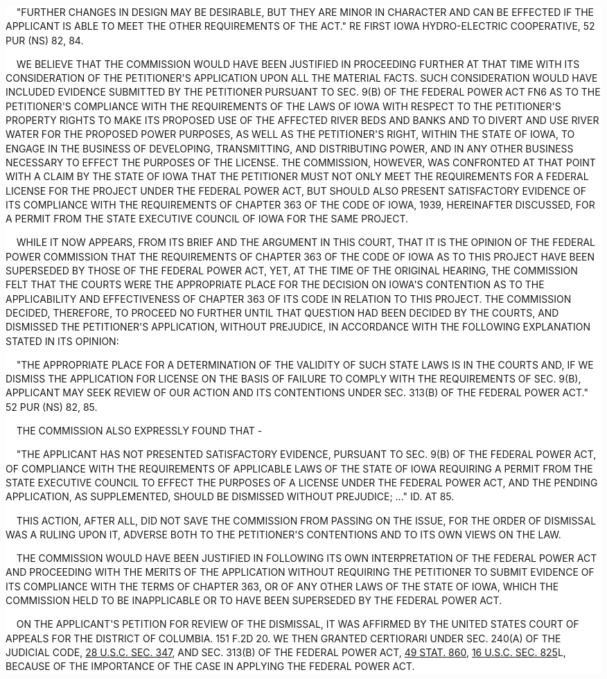    "FURTHER CHANGES IN DESIGN MAY BE DESIRABLE, BUT THEY ARE MINOR IN CHARACTER AND CAN BE EFFECTED IF THE APPLICANT IS ABLE TO MEET THE OTHER REQUIREMENTS OF THE ACT."  RE FIRST IOWA HYDRO-ELECTRIC COOPERATIVE, 52 PUR (NS) 82, 84.

    WE BELIEVE THAT THE COMMISSION WOULD HAVE BEEN JUSTIFIED IN PROCEEDING FURTHER AT THAT TIME WITH ITS CONSIDERATION OF THE PETITIONER'S APPLICATION UPON ALL THE MATERIAL FACTS.  SUCH CONSIDERATION WOULD HAVE INCLUDED EVIDENCE SUBMITTED BY THE PETITIONER PURSUANT TO SEC. 9(B) OF THE FEDERAL POWER ACT  FN6  AS TO THE PETITIONER'S COMPLIANCE WITH THE REQUIREMENTS OF THE LAWS OF IOWA WITH RESPECT TO THE PETITIONER'S PROPERTY RIGHTS TO MAKE ITS PROPOSED USE OF THE AFFECTED RIVER BEDS AND BANKS AND TO DIVERT AND USE RIVER WATER FOR THE PROPOSED POWER PURPOSES, AS WELL AS THE PETITIONER'S RIGHT, WITHIN THE STATE OF IOWA, TO ENGAGE IN THE BUSINESS OF DEVELOPING, TRANSMITTING, AND DISTRIBUTING POWER, AND IN ANY OTHER BUSINESS NECESSARY TO EFFECT THE PURPOSES OF THE LICENSE.  THE COMMISSION, HOWEVER, WAS CONFRONTED AT THAT POINT WITH A CLAIM BY THE STATE OF IOWA THAT THE PETITIONER MUST NOT ONLY MEET THE REQUIREMENTS FOR A FEDERAL LICENSE FOR THE PROJECT UNDER THE FEDERAL POWER ACT, BUT SHOULD ALSO PRESENT SATISFACTORY EVIDENCE OF ITS COMPLIANCE WITH THE REQUIREMENTS OF CHAPTER 363 OF THE CODE OF IOWA, 1939, HEREINAFTER DISCUSSED, FOR A PERMIT FROM THE STATE EXECUTIVE COUNCIL OF IOWA FOR THE SAME PROJECT.

    WHILE IT NOW APPEARS, FROM ITS BRIEF AND THE ARGUMENT IN THIS COURT, THAT IT IS THE OPINION OF THE FEDERAL POWER COMMISSION THAT THE REQUIREMENTS OF CHAPTER 363 OF THE CODE OF IOWA AS TO THIS PROJECT HAVE BEEN SUPERSEDED BY THOSE OF THE FEDERAL POWER ACT, YET, AT THE TIME OF THE ORIGINAL HEARING, THE COMMISSION FELT THAT THE COURTS WERE THE APPROPRIATE PLACE FOR THE DECISION ON IOWA'S CONTENTION AS TO THE APPLICABILITY AND EFFECTIVENESS OF CHAPTER 363 OF ITS CODE IN RELATION TO THIS PROJECT.  THE COMMISSION DECIDED, THEREFORE, TO PROCEED NO FURTHER UNTIL THAT QUESTION HAD BEEN DECIDED BY THE COURTS, AND DISMISSED THE PETITIONER'S APPLICATION, WITHOUT PREJUDICE, IN ACCORDANCE WITH THE FOLLOWING EXPLANATION STATED IN ITS OPINION:

    "THE APPROPRIATE PLACE FOR A DETERMINATION OF THE VALIDITY OF SUCH STATE LAWS IS IN THE COURTS AND, IF WE DISMISS THE APPLICATION FOR LICENSE ON THE BASIS OF FAILURE TO COMPLY WITH THE REQUIREMENTS OF SEC. 9(B), APPLICANT MAY SEEK REVIEW OF OUR ACTION AND ITS CONTENTIONS UNDER SEC. 313(B) OF THE FEDERAL POWER ACT."  52 PUR (NS) 82, 85.

    THE COMMISSION ALSO EXPRESSLY FOUND THAT -

    "THE APPLICANT HAS NOT PRESENTED SATISFACTORY EVIDENCE, PURSUANT TO SEC. 9(B) OF THE FEDERAL POWER ACT, OF COMPLIANCE WITH THE REQUIREMENTS OF APPLICABLE LAWS OF THE STATE OF IOWA REQUIRING A PERMIT FROM THE STATE EXECUTIVE COUNCIL TO EFFECT THE PURPOSES OF A LICENSE UNDER THE FEDERAL POWER ACT, AND THE PENDING APPLICATION, AS SUPPLEMENTED, SHOULD BE DISMISSED WITHOUT PREJUDICE; ..."  ID. AT 85.

    THIS ACTION, AFTER ALL, DID NOT SAVE THE COMMISSION FROM PASSING ON THE ISSUE, FOR THE ORDER OF DISMISSAL WAS A RULING UPON IT, ADVERSE BOTH TO THE PETITIONER'S CONTENTIONS AND TO ITS OWN VIEWS ON THE LAW.

    THE COMMISSION WOULD HAVE BEEN JUSTIFIED IN FOLLOWING ITS OWN INTERPRETATION OF THE FEDERAL POWER ACT AND PROCEEDING WITH THE MERITS OF THE APPLICATION WITHOUT REQUIRING THE PETITIONER TO SUBMIT EVIDENCE OF ITS COMPLIANCE WITH THE TERMS OF CHAPTER 363, OR OF ANY OTHER LAWS OF THE STATE OF IOWA, WHICH THE COMMISSION HELD TO BE INAPPLICABLE OR TO HAVE BEEN SUPERSEDED BY THE FEDERAL POWER ACT.

    ON THE APPLICANT'S PETITION FOR REVIEW OF THE DISMISSAL, IT WAS AFFIRMED BY THE UNITED STATES COURT OF APPEALS FOR THE DISTRICT OF COLUMBIA.  151 F.2D 20.  WE THEN GRANTED CERTIORARI UNDER SEC. 240(A) OF THE JUDICIAL CODE, [28 U.S.C. SEC. 347][/us/usc/t28/s347], AND SEC. 313(B) OF THE FEDERAL POWER ACT, [49 STAT. 860][/us/stat/49/860], [16 U.S.C. SEC. 825][/us/usc/t16/s825]L, BECAUSE OF THE IMPORTANCE OF THE CASE IN APPLYING THE FEDERAL POWER ACT.


[/us/courts/scotus/usReporter/328/152]: https://publicdocs.github.io/go/links?ns=uslm-x&ref=%2Fus%2Fcourts%2Fscotus%2FusReporter%2F328%2F152
[/us/courts/scotus/usReporter/326/715]: https://publicdocs.github.io/go/links?ns=uslm-x&ref=%2Fus%2Fcourts%2Fscotus%2FusReporter%2F326%2F715
[/us/usc/t28/s347]: https://publicdocs.github.io/go/links?ns=uslm&ref=%2Fus%2Fusc%2Ft28%2Fs347
[/us/stat/49/860]: https://publicdocs.github.io/go/links?ns=uslm&ref=%2Fus%2Fstat%2F49%2F860
[/us/usc/t16/s825]: https://publicdocs.github.io/go/links?ns=uslm&ref=%2Fus%2Fusc%2Ft16%2Fs825
[/us/courts/scotus/usReporter/311/377]: https://publicdocs.github.io/go/links?ns=uslm-x&ref=%2Fus%2Fcourts%2Fscotus%2FusReporter%2F311%2F377
[/us/courts/scotus/usReporter/311/377]: https://publicdocs.github.io/go/links?ns=uslm-x&ref=%2Fus%2Fcourts%2Fscotus%2FusReporter%2F311%2F377
[/us/courts/scotus/usReporter/322/292]: https://publicdocs.github.io/go/links?ns=uslm-x&ref=%2Fus%2Fcourts%2Fscotus%2FusReporter%2F322%2F292
[/us/courts/scotus/usReporter/243/316]: https://publicdocs.github.io/go/links?ns=uslm-x&ref=%2Fus%2Fcourts%2Fscotus%2FusReporter%2F243%2F316
[/us/stat/41/1077]: https://publicdocs.github.io/go/links?ns=uslm&ref=%2Fus%2Fstat%2F41%2F1077
[/us/usc/t16/s821]: https://publicdocs.github.io/go/links?ns=uslm&ref=%2Fus%2Fusc%2Ft16%2Fs821
[/us/courts/scotus/usReporter/311/377]: https://publicdocs.github.io/go/links?ns=uslm-x&ref=%2Fus%2Fcourts%2Fscotus%2FusReporter%2F311%2F377
[/us/stat/41/1063]: https://publicdocs.github.io/go/links?ns=uslm&ref=%2Fus%2Fstat%2F41%2F1063
[/us/stat/49/838]: https://publicdocs.github.io/go/links?ns=uslm&ref=%2Fus%2Fstat%2F49%2F838
[/us/stat/49/846]: https://publicdocs.github.io/go/links?ns=uslm&ref=%2Fus%2Fstat%2F49%2F846
[/us/usc/t16/s817]: https://publicdocs.github.io/go/links?ns=uslm&ref=%2Fus%2Fusc%2Ft16%2Fs817
[/us/stat/49/842]: https://publicdocs.github.io/go/links?ns=uslm&ref=%2Fus%2Fstat%2F49%2F842
[/us/usc/t16/s803]: https://publicdocs.github.io/go/links?ns=uslm&ref=%2Fus%2Fusc%2Ft16%2Fs803
[/us/stat/41/1068]: https://publicdocs.github.io/go/links?ns=uslm&ref=%2Fus%2Fstat%2F41%2F1068
[/us/usc/t16/s802]: https://publicdocs.github.io/go/links?ns=uslm&ref=%2Fus%2Fusc%2Ft16%2Fs802
[/us/stat/49/840]: https://publicdocs.github.io/go/links?ns=uslm&ref=%2Fus%2Fstat%2F49%2F840
[/us/usc/t16/s797]: https://publicdocs.github.io/go/links?ns=uslm&ref=%2Fus%2Fusc%2Ft16%2Fs797
[/us/stat/49/842]: https://publicdocs.github.io/go/links?ns=uslm&ref=%2Fus%2Fstat%2F49%2F842
[/us/usc/t16/s803]: https://publicdocs.github.io/go/links?ns=uslm&ref=%2Fus%2Fusc%2Ft16%2Fs803
[/us/stat/41/1068]: https://publicdocs.github.io/go/links?ns=uslm&ref=%2Fus%2Fstat%2F41%2F1068
[/us/usc/t16/s802]: https://publicdocs.github.io/go/links?ns=uslm&ref=%2Fus%2Fusc%2Ft16%2Fs802
[/us/stat/49/855]: https://publicdocs.github.io/go/links?ns=uslm&ref=%2Fus%2Fstat%2F49%2F855
[/us/stat/41/1063]: https://publicdocs.github.io/go/links?ns=uslm&ref=%2Fus%2Fstat%2F41%2F1063
[/us/stat/41/1353]: https://publicdocs.github.io/go/links?ns=uslm&ref=%2Fus%2Fstat%2F41%2F1353
[/us/stat/46/797]: https://publicdocs.github.io/go/links?ns=uslm&ref=%2Fus%2Fstat%2F46%2F797
[/us/stat/49/803]: https://publicdocs.github.io/go/links?ns=uslm&ref=%2Fus%2Fstat%2F49%2F803
[/us/courts/scotus/usReporter/295/463]: https://publicdocs.github.io/go/links?ns=uslm-x&ref=%2Fus%2Fcourts%2Fscotus%2FusReporter%2F295%2F463
[/us/stat/32/390]: https://publicdocs.github.io/go/links?ns=uslm&ref=%2Fus%2Fstat%2F32%2F390
[/us/usc/t43/s383]: https://publicdocs.github.io/go/links?ns=uslm&ref=%2Fus%2Fusc%2Ft43%2Fs383
[/us/courts/scotus/usReporter/269/328]: https://publicdocs.github.io/go/links?ns=uslm-x&ref=%2Fus%2Fcourts%2Fscotus%2FusReporter%2F269%2F328
[/us/courts/scotus/usReporter/311/377]: https://publicdocs.github.io/go/links?ns=uslm-x&ref=%2Fus%2Fcourts%2Fscotus%2FusReporter%2F311%2F377
[/us/courts/scotus/usReporter/287/639]: https://publicdocs.github.io/go/links?ns=uslm-x&ref=%2Fus%2Fcourts%2Fscotus%2FusReporter%2F287%2F639
[/us/courts/scotus/usReporter/315/806]: https://publicdocs.github.io/go/links?ns=uslm-x&ref=%2Fus%2Fcourts%2Fscotus%2FusReporter%2F315%2F806
[/us/courts/scotus/usReporter/317/652]: https://publicdocs.github.io/go/links?ns=uslm-x&ref=%2Fus%2Fcourts%2Fscotus%2FusReporter%2F317%2F652
[/us/courts/scotus/usReporter/325/880]: https://publicdocs.github.io/go/links?ns=uslm-x&ref=%2Fus%2Fcourts%2Fscotus%2FusReporter%2F325%2F880
[/us/stat/41/1063]: https://publicdocs.github.io/go/links?ns=uslm&ref=%2Fus%2Fstat%2F41%2F1063
[/us/stat/49/838]: https://publicdocs.github.io/go/links?ns=uslm&ref=%2Fus%2Fstat%2F49%2F838
[/us/courts/scotus/usReporter/229/53]: https://publicdocs.github.io/go/links?ns=uslm-x&ref=%2Fus%2Fcourts%2Fscotus%2FusReporter%2F229%2F53
[/us/courts/scotus/usReporter/269/328]: https://publicdocs.github.io/go/links?ns=uslm-x&ref=%2Fus%2Fcourts%2Fscotus%2FusReporter%2F269%2F328
[/us/courts/scotus/usReporter/311/377]: https://publicdocs.github.io/go/links?ns=uslm-x&ref=%2Fus%2Fcourts%2Fscotus%2FusReporter%2F311%2F377
[/us/stat/41/1063]: https://publicdocs.github.io/go/links?ns=uslm&ref=%2Fus%2Fstat%2F41%2F1063
[/us/usc/t16/s802]: https://publicdocs.github.io/go/links?ns=uslm&ref=%2Fus%2Fusc%2Ft16%2Fs802
[/us/stat/49/838]: https://publicdocs.github.io/go/links?ns=uslm&ref=%2Fus%2Fstat%2F49%2F838
[/us/usc/t16/s797]: https://publicdocs.github.io/go/links?ns=uslm&ref=%2Fus%2Fusc%2Ft16%2Fs797
[/us/courts/scotus/usReporter/279/159]: https://publicdocs.github.io/go/links?ns=uslm-x&ref=%2Fus%2Fcourts%2Fscotus%2FusReporter%2F279%2F159
[/us/courts/scotus/usReporter/280/145]: https://publicdocs.github.io/go/links?ns=uslm-x&ref=%2Fus%2Fcourts%2Fscotus%2FusReporter%2F280%2F145
[/us/courts/scotus/usReporter/261/102]: https://publicdocs.github.io/go/links?ns=uslm-x&ref=%2Fus%2Fcourts%2Fscotus%2FusReporter%2F261%2F102
[/us/courts/scotus/usReporter/312/496]: https://publicdocs.github.io/go/links?ns=uslm-x&ref=%2Fus%2Fcourts%2Fscotus%2FusReporter%2F312%2F496
[/us/courts/scotus/usReporter/323/101]: https://publicdocs.github.io/go/links?ns=uslm-x&ref=%2Fus%2Fcourts%2Fscotus%2FusReporter%2F323%2F101
[/us/courts/scotus/usReporter/327/582]: https://publicdocs.github.io/go/links?ns=uslm-x&ref=%2Fus%2Fcourts%2Fscotus%2FusReporter%2F327%2F582
[/us/courts/scotus/usReporter/315/575]: https://publicdocs.github.io/go/links?ns=uslm-x&ref=%2Fus%2Fcourts%2Fscotus%2FusReporter%2F315%2F575
[/us/courts/scotus/usReporter/320/591]: https://publicdocs.github.io/go/links?ns=uslm-x&ref=%2Fus%2Fcourts%2Fscotus%2FusReporter%2F320%2F591
[/us/courts/scotus/usReporter/311/377]: https://publicdocs.github.io/go/links?ns=uslm-x&ref=%2Fus%2Fcourts%2Fscotus%2FusReporter%2F311%2F377